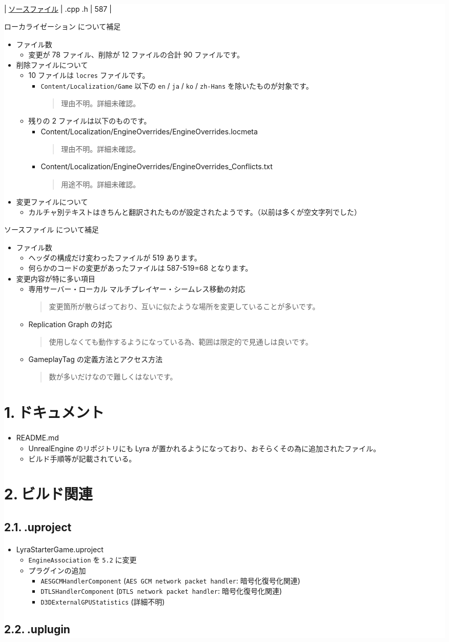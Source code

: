 | [ソースファイル]			| .cpp .h						| 587			|

ローカライゼーション について補足

* ファイル数
	* 変更が 78 ファイル、削除が 12 ファイルの合計 90 ファイルです。
* 削除ファイルについて
	* 10 ファイルは `locres` ファイルです。
		* `Content/Localization/Game` 以下の `en` / `ja` / `ko` / `zh-Hans` を除いたものが対象です。
			> 理由不明。詳細未確認。
	* 残りの 2 ファイルは以下のものです。
		* Content/Localization/EngineOverrides/EngineOverrides.locmeta	
			> 理由不明。詳細未確認。
		* Content/Localization/EngineOverrides/EngineOverrides_Conflicts.txt	
			> 用途不明。詳細未確認。
* 変更ファイルについて
	* カルチャ別テキストはきちんと翻訳されたものが設定されたようです。（以前は多くが空文字列でした）

ソースファイル について補足

* ファイル数
	* ヘッダの構成だけ変わったファイルが 519 あります。  
	* 何らかのコードの変更があったファイルは 587-519=68 となります。
* 変更内容が特に多い項目
	* 専用サーバー・ローカル マルチプレイヤー・シームレス移動の対応
		> 変更箇所が散らばっており、互いに似たような場所を変更していることが多いです。
	* Replication Graph の対応
		> 使用しなくても動作するようになっている為、範囲は限定的で見通しは良いです。
	* GameplayTag の定義方法とアクセス方法
		> 数が多いだけなので難しくはないです。


# 1. ドキュメント

* README.md
	* UnrealEngine のリポジトリにも Lyra が置かれるようになっており、おそらくその為に追加されたファイル。
	* ビルド手順等が記載されている。


# 2. ビルド関連

## 2.1. .uproject

* LyraStarterGame.uproject
	* `EngineAssociation` を `5.2` に変更
	* プラグインの追加
		* `AESGCMHandlerComponent` (`AES GCM network packet handler`: 暗号化復号化関連)
		* `DTLSHandlerComponent` (`DTLS network packet handler`: 暗号化復号化関連)
		* `D3DExternalGPUStatistics` (詳細不明)

## 2.2. .uplugin


[オーバービュー]: #0-オーバービュー
[ドキュメント]: #1-ドキュメント
[ビルド関連]: #2-ビルド関連
[設定ファイル]: #3-設定ファイル
[アセット]: #4-アセット
[ローカライゼーション]: #5-ローカライゼーション
[ソースファイル]: #6-ソースファイル
[Lyra Starter Game]: https://www.unrealengine.com/marketplace/ja/product/lyra
[Unreal Engine 5.2 Documentation > サンプルとチュートリアル > サンプル ゲーム プロジェクト > Lyra サンプル ゲーム > Lyra Starter Game を最新エンジン リリースにアップグレードする]: https://docs.unrealengine.com/5.2/ja/upgrading-the-lyra-starter-game-to-the-latest-engine-release-in-unreal-engine/